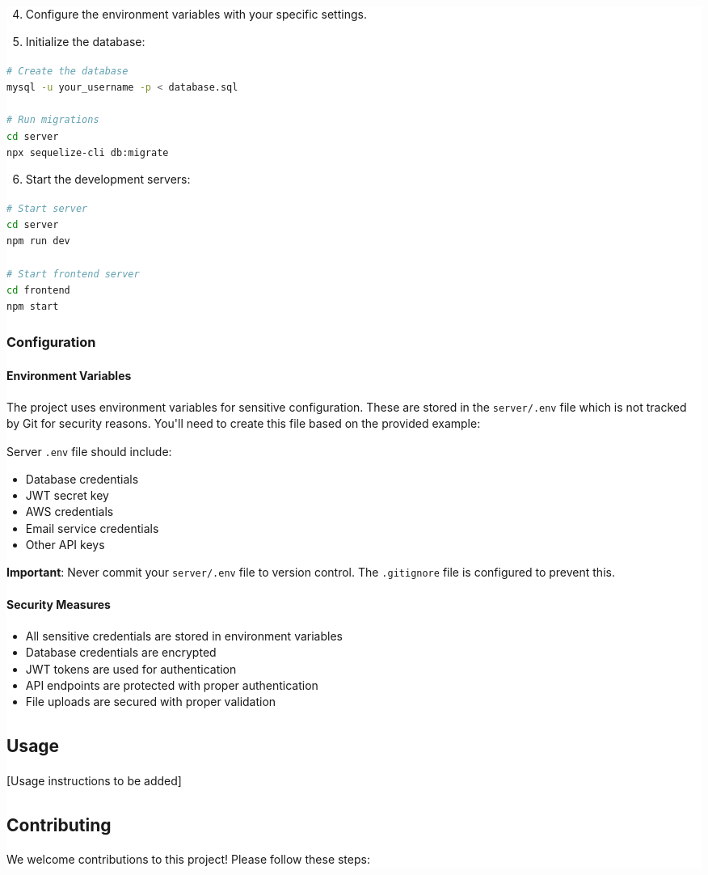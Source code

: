 4. Configure the environment variables with your specific settings.

5. Initialize the database:
```bash
# Create the database
mysql -u your_username -p < database.sql

# Run migrations
cd server
npx sequelize-cli db:migrate
```

6. Start the development servers:
```bash
# Start server
cd server
npm run dev

# Start frontend server
cd frontend
npm start
```

### Configuration

#### Environment Variables
The project uses environment variables for sensitive configuration. These are stored in the `server/.env` file which is not tracked by Git for security reasons. You'll need to create this file based on the provided example:

Server `.env` file should include:
- Database credentials
- JWT secret key
- AWS credentials
- Email service credentials
- Other API keys

**Important**: Never commit your `server/.env` file to version control. The `.gitignore` file is configured to prevent this.

#### Security Measures
- All sensitive credentials are stored in environment variables
- Database credentials are encrypted
- JWT tokens are used for authentication
- API endpoints are protected with proper authentication
- File uploads are secured with proper validation

## Usage
[Usage instructions to be added]

## Contributing
We welcome contributions to this project! Please follow these steps:
